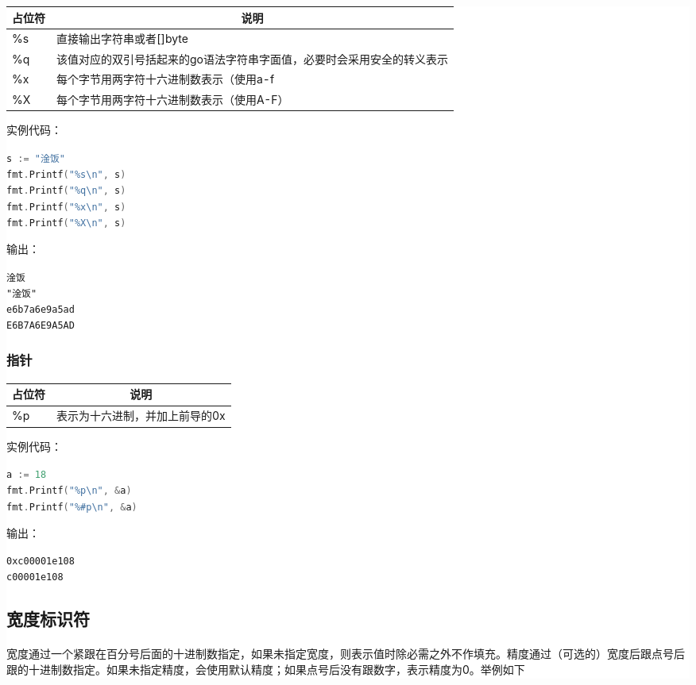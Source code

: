 | 占位符 | 说明                                                         |
| ------ | ------------------------------------------------------------ |
| %s     | 直接输出字符串或者[]byte                                     |
| %q     | 该值对应的双引号括起来的go语法字符串字面值，必要时会采用安全的转义表示 |
| %x     | 每个字节用两字符十六进制数表示（使用a-f                      |
| %X     | 每个字节用两字符十六进制数表示（使用A-F）                    |

实例代码：

```go
s := "淦饭"
fmt.Printf("%s\n", s)
fmt.Printf("%q\n", s)
fmt.Printf("%x\n", s)
fmt.Printf("%X\n", s)
```

输出：

```
淦饭
"淦饭"
e6b7a6e9a5ad
E6B7A6E9A5AD
```



### 指针

| 占位符 | 说明                           |
| ------ | ------------------------------ |
| %p     | 表示为十六进制，并加上前导的0x |

实例代码：

```go
a := 18
fmt.Printf("%p\n", &a)
fmt.Printf("%#p\n", &a)
```

输出：

```
0xc00001e108
c00001e108
```



## 宽度标识符

宽度通过一个紧跟在百分号后面的十进制数指定，如果未指定宽度，则表示值时除必需之外不作填充。精度通过（可选的）宽度后跟点号后跟的十进制数指定。如果未指定精度，会使用默认精度；如果点号后没有跟数字，表示精度为0。举例如下
